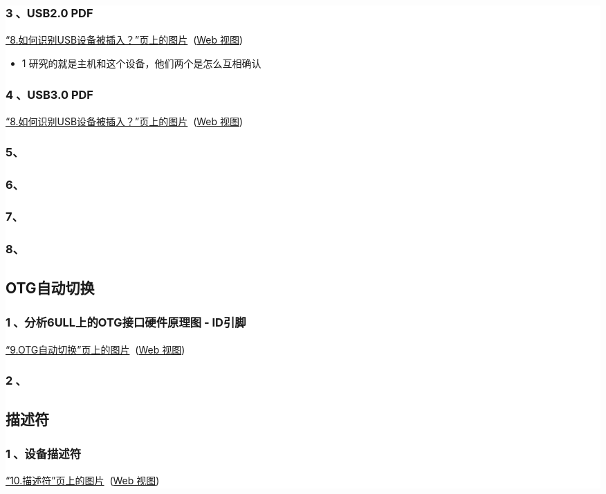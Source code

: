 ### 3 、USB2.0  PDF
[“8.如何识别USB设备被插入？”页上的图片](onenote:https://d.docs.live.net/52d4b76bb0ffcf51/Documents/\(RK3568\)Linux驱动开发/第二十五期_USB.one#8.如何识别USB设备被插入？&section-id={0B15B5B5-78C4-4878-BD85-64CA3B00F1BA}&page-id={F314ACF7-4A68-4870-AC9F-369D5C14222B}&object-id={82720673-806D-4D54-AEE5-8C8CFF9E01C3}&81)  ([Web 视图](https://onedrive.live.com/view.aspx?resid=52D4B76BB0FFCF51%21se8c325913f784bf694d429e5ee2ab2be&id=documents&wd=target%28%E7%AC%AC%E4%BA%8C%E5%8D%81%E4%BA%94%E6%9C%9F_USB.one%7C0B15B5B5-78C4-4878-BD85-64CA3B00F1BA%2F8.%E5%A6%82%E4%BD%95%E8%AF%86%E5%88%ABUSB%E8%AE%BE%E5%A4%87%E8%A2%AB%E6%8F%92%E5%85%A5%EF%BC%9F%7CF314ACF7-4A68-4870-AC9F-369D5C14222B%2F%29&wdpartid=%7bEA999CCE-1C0C-4337-B7C4-2A1BCDCAE8C8%7d%7b1%7d&wdsectionfileid=52D4B76BB0FFCF51!sc0c270e295634930b2f0b46e3a6950a8))

- 1 研究的就是主机和这个设备，他们两个是怎么互相确认
### 4 、USB3.0  PDF
[“8.如何识别USB设备被插入？”页上的图片](onenote:https://d.docs.live.net/52d4b76bb0ffcf51/Documents/\(RK3568\)Linux驱动开发/第二十五期_USB.one#8.如何识别USB设备被插入？&section-id={0B15B5B5-78C4-4878-BD85-64CA3B00F1BA}&page-id={F314ACF7-4A68-4870-AC9F-369D5C14222B}&object-id={82720673-806D-4D54-AEE5-8C8CFF9E01C3}&EB)  ([Web 视图](https://onedrive.live.com/view.aspx?resid=52D4B76BB0FFCF51%21se8c325913f784bf694d429e5ee2ab2be&id=documents&wd=target%28%E7%AC%AC%E4%BA%8C%E5%8D%81%E4%BA%94%E6%9C%9F_USB.one%7C0B15B5B5-78C4-4878-BD85-64CA3B00F1BA%2F8.%E5%A6%82%E4%BD%95%E8%AF%86%E5%88%ABUSB%E8%AE%BE%E5%A4%87%E8%A2%AB%E6%8F%92%E5%85%A5%EF%BC%9F%7CF314ACF7-4A68-4870-AC9F-369D5C14222B%2F%29&wdpartid=%7bEA999CCE-1C0C-4337-B7C4-2A1BCDCAE8C8%7d%7b1%7d&wdsectionfileid=52D4B76BB0FFCF51!sc0c270e295634930b2f0b46e3a6950a8))

### 5、


### 6、


### 7、


### 8、



## OTG自动切换
### 1 、分析6ULL上的OTG接口硬件原理图 - ID引脚
[“9.OTG自动切换”页上的图片](onenote:https://d.docs.live.net/52d4b76bb0ffcf51/Documents/\(RK3568\)Linux驱动开发/第二十五期_USB.one#9.OTG自动切换&section-id={0B15B5B5-78C4-4878-BD85-64CA3B00F1BA}&page-id={AEE4804C-E450-4C24-A60B-32BDB48E25AE}&object-id={44DCC9AD-1523-4DB2-919E-07E14830D4E7}&18)  ([Web 视图](https://onedrive.live.com/view.aspx?resid=52D4B76BB0FFCF51%21se8c325913f784bf694d429e5ee2ab2be&id=documents&wd=target%28%E7%AC%AC%E4%BA%8C%E5%8D%81%E4%BA%94%E6%9C%9F_USB.one%7C0B15B5B5-78C4-4878-BD85-64CA3B00F1BA%2F9.OTG%E8%87%AA%E5%8A%A8%E5%88%87%E6%8D%A2%7CAEE4804C-E450-4C24-A60B-32BDB48E25AE%2F%29&wdpartid=%7bFAD05625-2C14-40CF-8463-443867EDCDD5%7d%7b1%7d&wdsectionfileid=52D4B76BB0FFCF51!sc0c270e295634930b2f0b46e3a6950a8))

### 2 、

## 描述符
### 1 、设备描述符
[“10.描述符”页上的图片](onenote:https://d.docs.live.net/52d4b76bb0ffcf51/Documents/\(RK3568\)Linux驱动开发/第二十五期_USB.one#10.描述符&section-id={0B15B5B5-78C4-4878-BD85-64CA3B00F1BA}&page-id={3219FACF-FE8C-43C9-BBEF-F2B743A99C74}&object-id={DAD2ADCB-6013-4B97-9883-62942E6395E1}&13)  ([Web 视图](https://onedrive.live.com/view.aspx?resid=52D4B76BB0FFCF51%21se8c325913f784bf694d429e5ee2ab2be&id=documents&wd=target%28%E7%AC%AC%E4%BA%8C%E5%8D%81%E4%BA%94%E6%9C%9F_USB.one%7C0B15B5B5-78C4-4878-BD85-64CA3B00F1BA%2F10.%E6%8F%8F%E8%BF%B0%E7%AC%A6%7C3219FACF-FE8C-43C9-BBEF-F2B743A99C74%2F%29&wdpartid=%7b8D0FA8F9-DF2A-425F-BD1F-F2DC3345613E%7d%7b1%7d&wdsectionfileid=52D4B76BB0FFCF51!sc0c270e295634930b2f0b46e3a6950a8))
